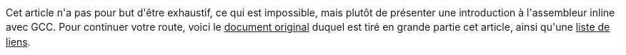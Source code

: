 Cet article n'a pas pour but d'être exhaustif, ce qui est impossible, mais plutôt de présenter une introduction à l'assembleur inline avec GCC. Pour continuer votre route, voici le [document original](http://www.ibiblio.org/gferg/ldp/GCC-Inline-Assembly-HOWTO.html) duquel est tiré en grande partie cet article, ainsi qu'une [liste de liens](http://www.ibiblio.org/gferg/ldp/GCC-Inline-Assembly-HOWTO.html#s9).
